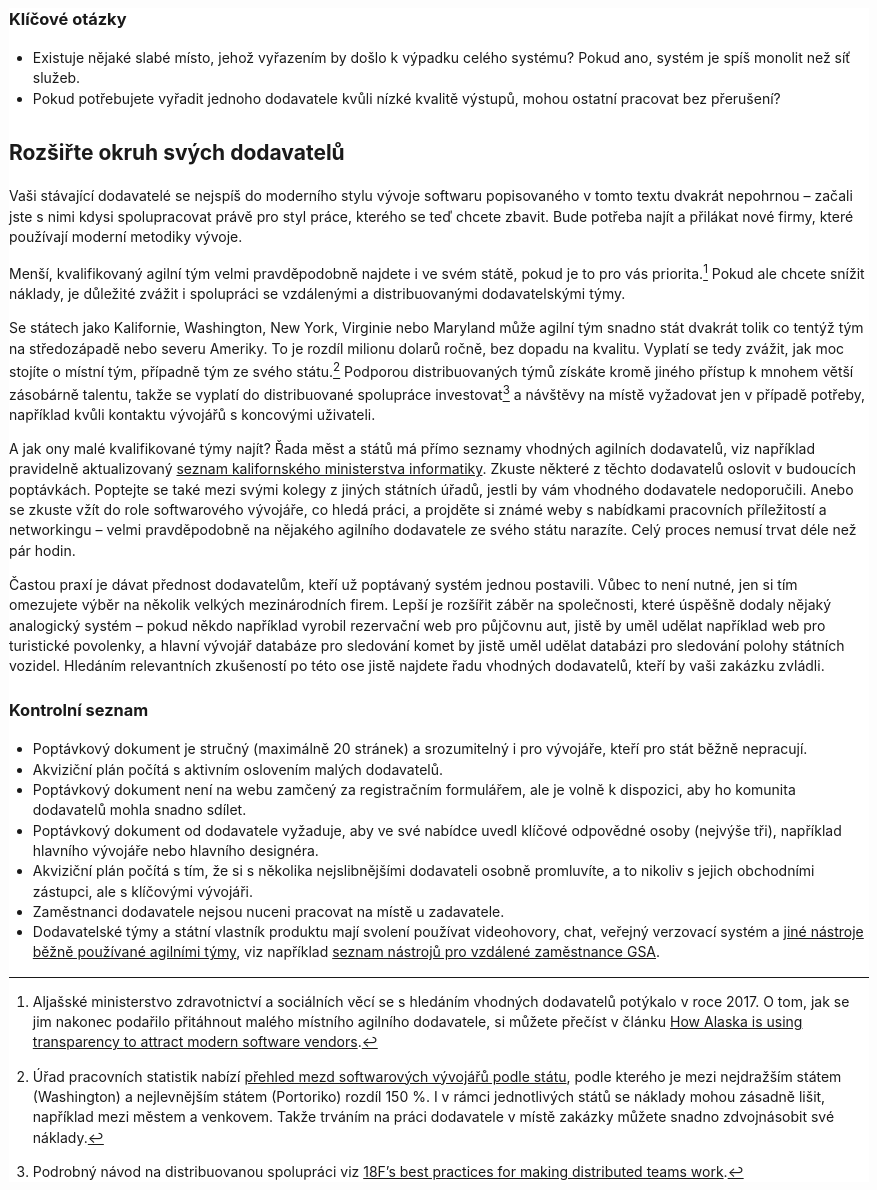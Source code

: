 ### Klíčové otázky

* Existuje nějaké slabé místo, jehož vyřazením by došlo k výpadku celého systému? Pokud ano, systém je spíš monolit než síť služeb.
* Pokud potřebujete vyřadit jednoho dodavatele kvůli nízké kvalitě výstupů, mohou ostatní pracovat bez přerušení?

## Rozšiřte okruh svých dodavatelů

Vaši stávající dodavatelé se nejspíš do moderního stylu vývoje softwaru popisovaného v tomto textu dvakrát nepohrnou – začali jste s nimi kdysi spolupracovat právě pro styl práce, kterého se teď chcete zbavit. Bude potřeba najít a přilákat nové firmy, které používají moderní metodiky vývoje.

Menší, kvalifikovaný agilní tým velmi pravděpodobně najdete i ve svém státě, pokud je to pro vás priorita.[^alaska] Pokud ale chcete snížit náklady, je důležité zvážit i spolupráci se vzdálenými a distribuovanými dodavatelskými týmy.

Se státech jako Kalifornie, Washington, New York, Virginie nebo Maryland může agilní tým snadno stát dvakrát tolik co tentýž tým na středozápadě nebo severu Ameriky. To je rozdíl milionu dolarů ročně, bez dopadu na kvalitu. Vyplatí se tedy zvážit, jak moc stojíte o místní tým, případně tým ze svého státu.[^locals] Podporou distribuovaných týmů získáte kromě jiného přístup k mnohem větší zásobárně talentu, takže se vyplatí do distribuované spolupráce investovat[^remote] a návštěvy na místě vyžadovat jen v případě potřeby, například kvůli kontaktu vývojářů s koncovými uživateli.

A jak ony malé kvalifikované týmy najít? Řada měst a států má přímo seznamy vhodných agilních dodavatelů, viz například pravidelně aktualizovaný [seznam kalifornského ministerstva informatiky](https://github.com/CDTProcurement/adpq). Zkuste některé z těchto dodavatelů oslovit v budoucích poptávkách. Poptejte se také mezi svými kolegy z jiných státních úřadů, jestli by vám vhodného dodavatele nedoporučili. Anebo se zkuste vžít do role softwarového vývojáře, co hledá práci, a projděte si známé weby s nabídkami pracovních příležitostí a networkingu – velmi pravděpodobně na nějakého agilního dodavatele ze svého státu narazíte. Celý proces nemusí trvat déle než pár hodin.

Častou praxí je dávat přednost dodavatelům, kteří už poptávaný systém jednou postavili. Vůbec to není nutné, jen si tím omezujete výběr na několik velkých mezinárodních firem. Lepší je rozšířit záběr na společnosti, které úspěšně dodaly nějaký analogický systém – pokud někdo například vyrobil rezervační web pro půjčovnu aut, jistě by uměl udělat například web pro turistické povolenky, a hlavní vývojář databáze pro sledování komet by jistě uměl udělat databázi pro sledování polohy státních vozidel. Hledáním relevantních zkušeností po této ose jistě najdete řadu vhodných dodavatelů, kteří by vaši zakázku zvládli.

### Kontrolní seznam

* Poptávkový dokument je stručný (maximálně 20 stránek) a srozumitelný i pro vývojáře, kteří pro stát běžně nepracují.
* Akviziční plán počítá s aktivním oslovením malých dodavatelů.
* Poptávkový dokument není na webu zamčený za registračním formulářem, ale je volně k dispozici, aby ho komunita dodavatelů mohla snadno sdílet.
* Poptávkový dokument od dodavatele vyžaduje, aby ve své nabídce uvedl klíčové odpovědné osoby (nejvýše tři), například hlavního vývojáře nebo hlavního designéra.
* Akviziční plán počítá s tím, že si s několika nejslibnějšími dodavateli osobně promluvíte, a to nikoliv s jejich obchodními zástupci, ale s klíčovými vývojáři.
* Zaměstnanci dodavatele nejsou nuceni pracovat na místě u zadavatele.
* Dodavatelské týmy a státní vlastník produktu mají svolení používat videohovory, chat, veřejný verzovací systém a [jiné nástroje běžně používané agilními týmy](https://media.defense.gov/2018/Oct/09/2002049591/-1/-1/0/DIB_DETECTING_AGILE_BS_2018.10.05.PDF#page=3), viz například [seznam nástrojů pro vzdálené zaměstnance GSA](https://www.gsa.gov/reference/for-gsa-employees/on-the-go).


[^haze]: Statistika mluví o projektech v hodnotě nejméně 6 milionů dolarů, v Evropě a Spojených státech, které skončily úspěšně v termínu a stanoveném rozpočtu. [Standish Group: Haze](https://www.standishgroup.com/sample_research_files/Haze4.pdf).
[^legacy]: Z 90 miliard dolarů, které byly ve federálním rozpočtu v roce 2019 vyhrazeny na IT výdaje, je 80 % vyhrazeno na údržbu staršího softwaru ([Agencies Need to Develop Modernization Plans for Critical Legacy Systems](https://www.gao.gov/products/GAO-19-471), GAO, červen 2019). V odkazovaném textu se píše, že nevhodně udržovaný starší software vede k bezpečnostním problémům, neplnění úkolů, personálním potížím a růstu nákladů.
[^stories]: User story má obvykle formu „jako [role uživatele] potřebuji [funkce], abych [důvod]“. Například: „Jako sociální pracovník potřebuji mít poznámky k danému případu uložené na telefonu, abych se k nim dostal i v oblastech bez mobilního signálu.“ Veškerá technická práce pak má za úkol pokrýt nějakou user story.
[^agile]: Podle [výzkumu serveru Stack Overflow](https://insights.stackoverflow.com/survey/2018#work-_-which-methodologies-do-developers-use) z roku 2018 provedeného mezi 57 075 vývojáři používá agilní metody 85 % profesionálních softwarových vývojářů. Podobně [studie společnosti HP](https://softwaretestinggenius.com/docs/4aa5-7619.pdf) z roku 2015 zjistila, že „drtivá většina oslovených organizací dnes primárně používá agilní metody vývoje“. Popisovaný proces tedy není nijak výjimečný.
[^devops]: Další informace o DevOps například v článku amerického ministerstva obrany [Is Your Development Environment Holding You Back? A DIB Guid for the Acquisition Community](https://media.defense.gov/2018/Oct/09/2002049592/-1/-1/0/DIB_DEVELOPMENT_ENVIRONMENT_2018.10.05.PDF).
[^healthcare]: Viz případové studie [Case Study of CMS Management of the Federal Marketplace](https://oig.hhs.gov/oei/reports/oei-06-14-00350.asp) (americké ministerstvo zdravotnictví) a [The Spectacular Fall and Fix of HealthCare.gov](https://hbswk.hbs.edu/item/the-spectacular-fall-and-fix-of-healthcare-gov) (Harvard Business School).
[^qasp]: Jako příklad poptávkového dokumentu nabízíme [tuto poptávku amerického daňového soudu](https://github.com/ustaxcourt/case-management-rfq), která v sekci Deliverables and Performance Standards obsahuje i plán posuzování kvality.
[^maint]: Další informace o rozdílném přístupu agilního vývoje k provozu a údržbě systémů najdete například v článku [Software maintenance is an anti-pattern](https://18f.gsa.gov/2016/02/23/software-maintenance-is-an-anti-pattern/) na blogu 18F.
[^scrum]: Scrum je jedna z konkrétních verzí agilního vývoje. Přebírá jeho základní charakteristiky (iterativní vývoj a pragmatický přístup k procesům) a přidává k nim několik jasně definovaných definic, procesů a rolí, z nichž jednou je právě zmíněný scrum master – člověk, který má stručně řečeno za úkol odstraňovat procesní překážky bránící týmu v efektivní práci. (pozn. překl.)
[^standish1]: Společnost Standish Group ve svém CHAOS Reportu z roku 2014 na vzorku 25 tisíc softwarových projektů zjistila, že software dražší než 10 milionů dolarů uspěje [pouze v osmi procentech případů](https://www.standishgroup.com/sample_research_files/CHAOSReport2014.pdf#page=3). S klesajícími náklady jde úspěšnost projektů rychle nahoru, kolem hranice jednoho milionu dolarů už se pohybuje kolem 70 %.
[^standish2]: Společnost Standish Group ve svém CHAOS Reportu z roku 2014 na vzorku 25 tisíc softwarových projektů zjistila, že [čím je softwarový projekt dražší, tím menší má šanci uspět](https://www.standishgroup.com/sample_research_files/CHAOSReport2014.pdf#page=3). Omezením rozsahu jednotlivých zakázek rozdělíte projekt na větší počet menších komponent, které mají jednotlivě větší šanci uspět – a s nimi pak i projekt jako celek.
[^alaska]: Aljašské ministerstvo zdravotnictví a sociálních věcí se s hledáním vhodných dodavatelů potýkalo v roce 2017. O tom, jak se jim nakonec podařilo přitáhnout malého místního agilního dodavatele, si můžete přečíst v článku [How Alaska is using transparency to attract modern software vendors](https://18f.gsa.gov/2017/09/12/how-alaska-is-using-transparency/).
[^locals]: Úřad pracovních statistik nabízí [přehled mezd softwarových vývojářů podle státu](https://www.bls.gov/oes/current/oes151132.htm#IDX701), podle kterého je mezi nejdražším státem (Washington) a nejlevnějším státem (Portoriko) rozdíl 150 %. I v rámci jednotlivých států se náklady mohou zásadně lišit, například mezi městem a venkovem. Takže trváním na práci dodavatele v místě zakázky můžete snadno zdvojnásobit své náklady.
[^remote]: Podrobný návod na distribuovanou spolupráci viz [18F’s best practices for making distributed teams work](https://18f.gsa.gov/2015/10/15/best-practices-for-distributed-teams/).